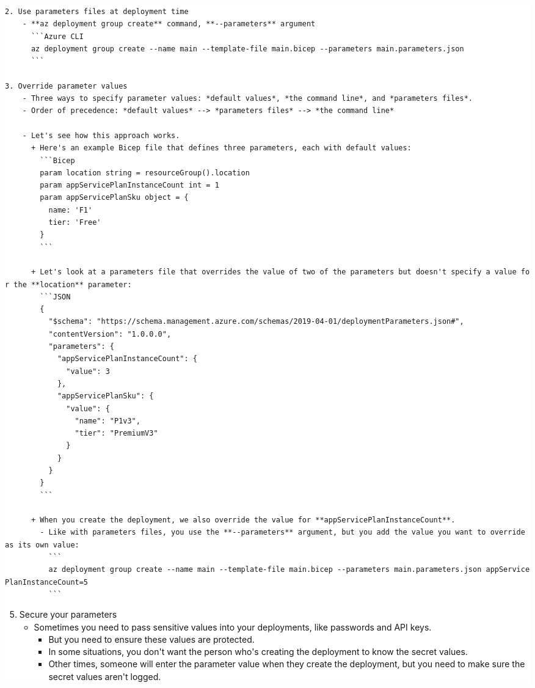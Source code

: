     2. Use parameters files at deployment time
        - **az deployment group create** command, **--parameters** argument
          ```Azure CLI
          az deployment group create --name main --template-file main.bicep --parameters main.parameters.json
          ```

    3. Override parameter values
        - Three ways to specify parameter values: *default values*, *the command line*, and *parameters files*.
        - Order of precedence: *default values* --> *parameters files* --> *the command line*

        - Let's see how this approach works.
          + Here's an example Bicep file that defines three parameters, each with default values:
            ```Bicep
            param location string = resourceGroup().location
            param appServicePlanInstanceCount int = 1
            param appServicePlanSku object = {
              name: 'F1'
              tier: 'Free'
            }
            ```

          + Let's look at a parameters file that overrides the value of two of the parameters but doesn't specify a value for the **location** parameter:
            ```JSON
            {
              "$schema": "https://schema.management.azure.com/schemas/2019-04-01/deploymentParameters.json#",
              "contentVersion": "1.0.0.0",
              "parameters": {
                "appServicePlanInstanceCount": {
                  "value": 3
                },
                "appServicePlanSku": {
                  "value": {
                    "name": "P1v3",
                    "tier": "PremiumV3"
                  }
                }
              }
            }
            ```

          + When you create the deployment, we also override the value for **appServicePlanInstanceCount**.
            - Like with parameters files, you use the **--parameters** argument, but you add the value you want to override as its own value:
              ```
              az deployment group create --name main --template-file main.bicep --parameters main.parameters.json appServicePlanInstanceCount=5
              ```

5. Secure your parameters
    - Sometimes you need to pass sensitive values into your deployments, like passwords and API keys. 
      + But you need to ensure these values are protected. 
      + In some situations, you don't want the person who's creating the deployment to know the secret values. 
      + Other times, someone will enter the parameter value when they create the deployment, but you need to make sure the secret values aren't logged.
